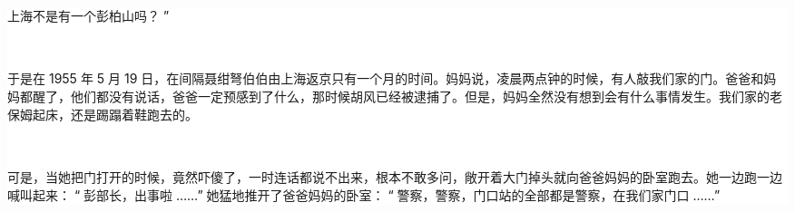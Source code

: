    上海不是有一个彭柏山吗？
  </span>
  <span class="s2">
   ”
  </span>
 </p>
 <p class="p1">
  <span class="s1">
  </span>
  <br/>
 </p>
 <p class="p2">
  <span class="s1">
   于是在
  </span>
  <span class="s2">
   1955
  </span>
  <span class="s1">
   年
  </span>
  <span class="s2">
   5
  </span>
  <span class="s1">
   月
  </span>
  <span class="s2">
   19
  </span>
  <span class="s1">
   日，在间隔聂绀弩伯伯由上海返京只有一个月的时间。妈妈说，凌晨两点钟的时候，有人敲我们家的门。爸爸和妈妈都醒了，他们都没有说话，爸爸一定预感到了什么，那时候胡风已经被逮捕了。但是，妈妈全然没有想到会有什么事情发生。我们家的老保姆起床，还是踢蹋着鞋跑去的。
  </span>
 </p>
 <p class="p1">
  <span class="s1">
  </span>
  <br/>
 </p>
 <p class="p2">
  <span class="s1">
   可是，当她把门打开的时候，竟然吓傻了，一时连话都说不出来，根本不敢多问，敞开着大门掉头就向爸爸妈妈的卧室跑去。她一边跑一边喊叫起来：
  </span>
  <span class="s2">
   “
  </span>
  <span class="s1">
   彭部长，出事啦
  </span>
  <span class="s2">
   ……”
  </span>
  <span class="s1">
   她猛地推开了爸爸妈妈的卧室：
  </span>
  <span class="s2">
   “
  </span>
  <span class="s1">
   警察，警察，门口站的全部都是警察，在我们家门口
  </span>
  <span class="s2">
   ……”